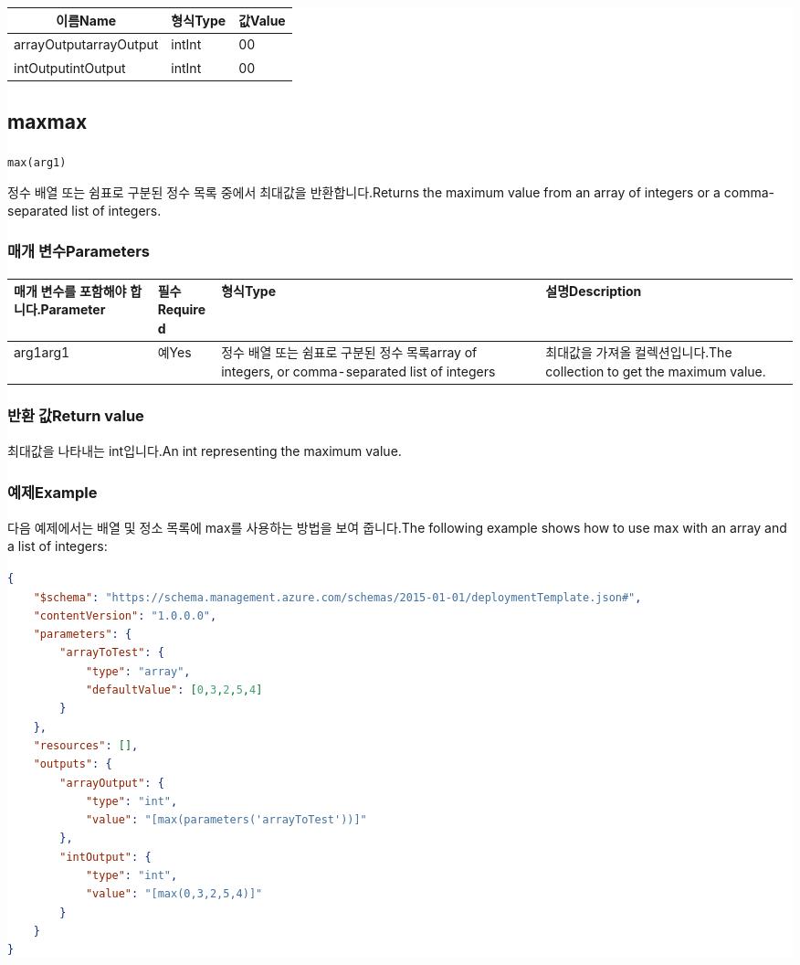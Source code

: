 | <span data-ttu-id="c72c0-482">이름</span><span class="sxs-lookup"><span data-stu-id="c72c0-482">Name</span></span> | <span data-ttu-id="c72c0-483">형식</span><span class="sxs-lookup"><span data-stu-id="c72c0-483">Type</span></span> | <span data-ttu-id="c72c0-484">값</span><span class="sxs-lookup"><span data-stu-id="c72c0-484">Value</span></span> |
| ---- | ---- | ----- |
| <span data-ttu-id="c72c0-485">arrayOutput</span><span class="sxs-lookup"><span data-stu-id="c72c0-485">arrayOutput</span></span> | <span data-ttu-id="c72c0-486">int</span><span class="sxs-lookup"><span data-stu-id="c72c0-486">Int</span></span> | <span data-ttu-id="c72c0-487">0</span><span class="sxs-lookup"><span data-stu-id="c72c0-487">0</span></span> |
| <span data-ttu-id="c72c0-488">intOutput</span><span class="sxs-lookup"><span data-stu-id="c72c0-488">intOutput</span></span> | <span data-ttu-id="c72c0-489">int</span><span class="sxs-lookup"><span data-stu-id="c72c0-489">Int</span></span> | <span data-ttu-id="c72c0-490">0</span><span class="sxs-lookup"><span data-stu-id="c72c0-490">0</span></span> |

<a id="max" />

## <a name="max"></a><span data-ttu-id="c72c0-491">max</span><span class="sxs-lookup"><span data-stu-id="c72c0-491">max</span></span>
`max(arg1)`

<span data-ttu-id="c72c0-492">정수 배열 또는 쉼표로 구분된 정수 목록 중에서 최대값을 반환합니다.</span><span class="sxs-lookup"><span data-stu-id="c72c0-492">Returns the maximum value from an array of integers or a comma-separated list of integers.</span></span>

### <a name="parameters"></a><span data-ttu-id="c72c0-493">매개 변수</span><span class="sxs-lookup"><span data-stu-id="c72c0-493">Parameters</span></span>

| <span data-ttu-id="c72c0-494">매개 변수를 포함해야 합니다.</span><span class="sxs-lookup"><span data-stu-id="c72c0-494">Parameter</span></span> | <span data-ttu-id="c72c0-495">필수</span><span class="sxs-lookup"><span data-stu-id="c72c0-495">Required</span></span> | <span data-ttu-id="c72c0-496">형식</span><span class="sxs-lookup"><span data-stu-id="c72c0-496">Type</span></span> | <span data-ttu-id="c72c0-497">설명</span><span class="sxs-lookup"><span data-stu-id="c72c0-497">Description</span></span> |
|:--- |:--- |:--- |:--- |
| <span data-ttu-id="c72c0-498">arg1</span><span class="sxs-lookup"><span data-stu-id="c72c0-498">arg1</span></span> |<span data-ttu-id="c72c0-499">예</span><span class="sxs-lookup"><span data-stu-id="c72c0-499">Yes</span></span> |<span data-ttu-id="c72c0-500">정수 배열 또는 쉼표로 구분된 정수 목록</span><span class="sxs-lookup"><span data-stu-id="c72c0-500">array of integers, or comma-separated list of integers</span></span> |<span data-ttu-id="c72c0-501">최대값을 가져올 컬렉션입니다.</span><span class="sxs-lookup"><span data-stu-id="c72c0-501">The collection to get the maximum value.</span></span> |

### <a name="return-value"></a><span data-ttu-id="c72c0-502">반환 값</span><span class="sxs-lookup"><span data-stu-id="c72c0-502">Return value</span></span>

<span data-ttu-id="c72c0-503">최대값을 나타내는 int입니다.</span><span class="sxs-lookup"><span data-stu-id="c72c0-503">An int representing the maximum value.</span></span>

### <a name="example"></a><span data-ttu-id="c72c0-504">예제</span><span class="sxs-lookup"><span data-stu-id="c72c0-504">Example</span></span>

<span data-ttu-id="c72c0-505">다음 예제에서는 배열 및 정소 목록에 max를 사용하는 방법을 보여 줍니다.</span><span class="sxs-lookup"><span data-stu-id="c72c0-505">The following example shows how to use max with an array and a list of integers:</span></span>

```json
{
    "$schema": "https://schema.management.azure.com/schemas/2015-01-01/deploymentTemplate.json#",
    "contentVersion": "1.0.0.0",
    "parameters": {
        "arrayToTest": {
            "type": "array",
            "defaultValue": [0,3,2,5,4]
        }
    },
    "resources": [],
    "outputs": {
        "arrayOutput": {
            "type": "int",
            "value": "[max(parameters('arrayToTest'))]"
        },
        "intOutput": {
            "type": "int",
            "value": "[max(0,3,2,5,4)]"
        }
    }
}
```
